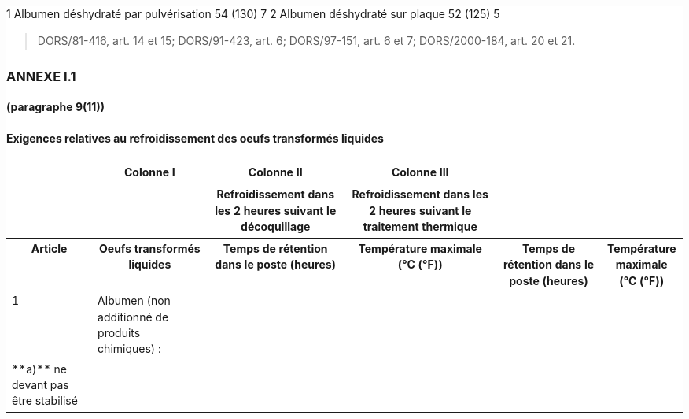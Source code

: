 <td>1</td>
<td>Albumen déshydraté par pulvérisation</td>
<td>54 (130)</td>
<td>7</td>
</tr>
<tr>
<td>2</td>
<td>Albumen déshydraté sur plaque</td>
<td>52 (125)</td>
<td>5</td>
</tr>
</table>

> DORS/81-416, art. 14 et 15; DORS/91-423, art. 6; DORS/97-151, art. 6 et 7; DORS/2000-184, art. 20 et 21.




### **ANNEXE I.1** 
**(paragraphe 9(11))**
<table>
<h4>Exigences relatives au refroidissement des oeufs transformés liquides</h4>
<tr>
<th></th>
<th>Colonne I</th>
<th>Colonne II</th>
<th>Colonne III</th>
</tr>
<tr>
<th></th>
<th></th>
<th>Refroidissement dans les 2 heures suivant le décoquillage</th>
<th>Refroidissement dans les 2 heures suivant le traitement thermique</th>
</tr>
<tr>
<th>Article</th>
<th>Oeufs transformés liquides</th>
<th>Temps de rétention dans le poste (heures)</th>
<th>Température maximale (°C (°F))</th>
<th>Temps de rétention dans le poste (heures)</th>
<th>Température maximale (°C (°F))</th>
</tr>
<tr>
<td>1</td>
<td>Albumen (non additionné de produits chimiques) :</td>
<td></td>
<td></td>
<td></td>
<td></td>
</tr>
<tr>
<td>**a)** ne devant pas être stabilisé
